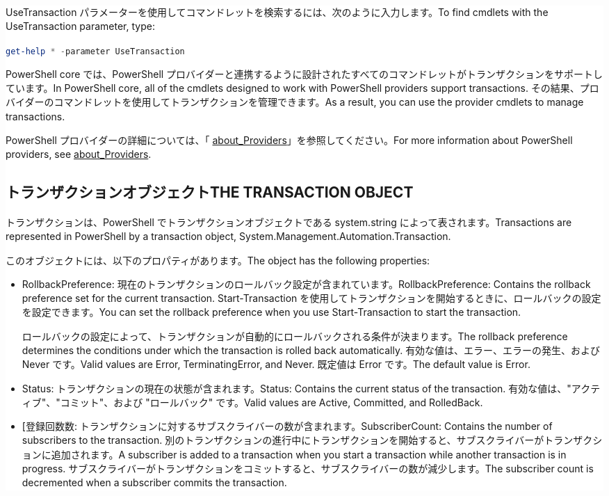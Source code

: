 <span data-ttu-id="986f4-144">UseTransaction パラメーターを使用してコマンドレットを検索するには、次のように入力します。</span><span class="sxs-lookup"><span data-stu-id="986f4-144">To find cmdlets with the UseTransaction parameter, type:</span></span>

```powershell
get-help * -parameter UseTransaction
```

<span data-ttu-id="986f4-145">PowerShell core では、PowerShell プロバイダーと連携するように設計されたすべてのコマンドレットがトランザクションをサポートしています。</span><span class="sxs-lookup"><span data-stu-id="986f4-145">In PowerShell core, all of the cmdlets designed to work with PowerShell providers support transactions.</span></span> <span data-ttu-id="986f4-146">その結果、プロバイダーのコマンドレットを使用してトランザクションを管理できます。</span><span class="sxs-lookup"><span data-stu-id="986f4-146">As a result, you can use the provider cmdlets to manage transactions.</span></span>

<span data-ttu-id="986f4-147">PowerShell プロバイダーの詳細については、「 [about_Providers](about_Providers.md)」を参照してください。</span><span class="sxs-lookup"><span data-stu-id="986f4-147">For more information about PowerShell providers, see [about_Providers](about_Providers.md).</span></span>

## <a name="the-transaction-object"></a><span data-ttu-id="986f4-148">トランザクションオブジェクト</span><span class="sxs-lookup"><span data-stu-id="986f4-148">THE TRANSACTION OBJECT</span></span>

<span data-ttu-id="986f4-149">トランザクションは、PowerShell でトランザクションオブジェクトである system.string によって表されます。</span><span class="sxs-lookup"><span data-stu-id="986f4-149">Transactions are represented in PowerShell by a transaction object, System.Management.Automation.Transaction.</span></span>

<span data-ttu-id="986f4-150">このオブジェクトには、以下のプロパティがあります。</span><span class="sxs-lookup"><span data-stu-id="986f4-150">The object has the following properties:</span></span>

- <span data-ttu-id="986f4-151">RollbackPreference: 現在のトランザクションのロールバック設定が含まれています。</span><span class="sxs-lookup"><span data-stu-id="986f4-151">RollbackPreference: Contains the rollback preference set for the current transaction.</span></span> <span data-ttu-id="986f4-152">Start-Transaction を使用してトランザクションを開始するときに、ロールバックの設定を設定できます。</span><span class="sxs-lookup"><span data-stu-id="986f4-152">You can set the rollback preference when you use Start-Transaction to start the transaction.</span></span>

  <span data-ttu-id="986f4-153">ロールバックの設定によって、トランザクションが自動的にロールバックされる条件が決まります。</span><span class="sxs-lookup"><span data-stu-id="986f4-153">The rollback preference determines the conditions under which the transaction is rolled back automatically.</span></span> <span data-ttu-id="986f4-154">有効な値は、エラー、エラーの発生、および Never です。</span><span class="sxs-lookup"><span data-stu-id="986f4-154">Valid values are Error, TerminatingError, and Never.</span></span> <span data-ttu-id="986f4-155">既定値は Error です。</span><span class="sxs-lookup"><span data-stu-id="986f4-155">The default value is Error.</span></span>

- <span data-ttu-id="986f4-156">Status: トランザクションの現在の状態が含まれます。</span><span class="sxs-lookup"><span data-stu-id="986f4-156">Status: Contains the current status of the transaction.</span></span> <span data-ttu-id="986f4-157">有効な値は、"アクティブ"、"コミット"、および "ロールバック" です。</span><span class="sxs-lookup"><span data-stu-id="986f4-157">Valid values are Active, Committed, and RolledBack.</span></span>

- <span data-ttu-id="986f4-158">[登録回数数: トランザクションに対するサブスクライバーの数が含まれます。</span><span class="sxs-lookup"><span data-stu-id="986f4-158">SubscriberCount: Contains the number of subscribers to the transaction.</span></span> <span data-ttu-id="986f4-159">別のトランザクションの進行中にトランザクションを開始すると、サブスクライバーがトランザクションに追加されます。</span><span class="sxs-lookup"><span data-stu-id="986f4-159">A subscriber is added to a transaction when you start a transaction while another transaction is in progress.</span></span> <span data-ttu-id="986f4-160">サブスクライバーがトランザクションをコミットすると、サブスクライバーの数が減少します。</span><span class="sxs-lookup"><span data-stu-id="986f4-160">The subscriber count is decremented when a subscriber commits the transaction.</span></span>
